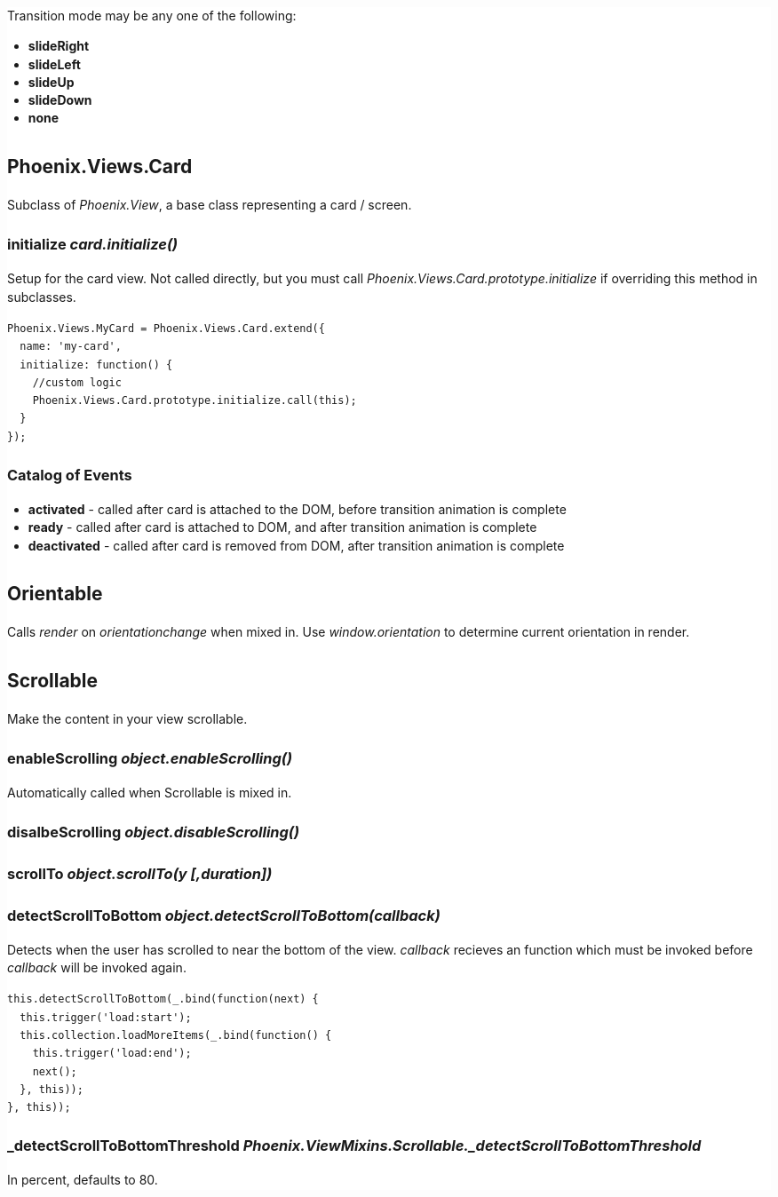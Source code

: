 Transition mode may be any one of the following:

- **slideRight**
- **slideLeft**
- **slideUp**
- **slideDown**
- **none**

## Phoenix.Views.Card

Subclass of *Phoenix.View*, a base class representing a card / screen.

### initialize *card.initialize()*
Setup for the card view. Not called directly, but you must call *Phoenix.Views.Card.prototype.initialize* if overriding this method in subclasses.

    Phoenix.Views.MyCard = Phoenix.Views.Card.extend({
      name: 'my-card',
      initialize: function() {
        //custom logic
        Phoenix.Views.Card.prototype.initialize.call(this);
      }
    });

### Catalog of Events
- **activated** - called after card is attached to the DOM, before transition animation is complete
- **ready** - called after card is attached to DOM, and after transition animation is complete
- **deactivated** - called after card is removed from DOM, after transition animation is complete

## Orientable
Calls *render* on *orientationchange* when mixed in. Use *window.orientation* to determine current orientation in render.

## Scrollable
Make the content in your view scrollable.

### enableScrolling *object.enableScrolling()*
Automatically called when Scrollable is mixed in.

### disalbeScrolling *object.disableScrolling()*

### scrollTo *object.scrollTo(y [,duration])*

### detectScrollToBottom *object.detectScrollToBottom(callback)*
Detects when the user has scrolled to near the bottom of the view. *callback* recieves an function which must be invoked before *callback* will be invoked again.

    this.detectScrollToBottom(_.bind(function(next) {
      this.trigger('load:start');
      this.collection.loadMoreItems(_.bind(function() {
        this.trigger('load:end');
        next();
      }, this));
    }, this));

### \_detectScrollToBottomThreshold *Phoenix.ViewMixins.Scrollable.\_detectScrollToBottomThreshold*
In percent, defaults to 80.
